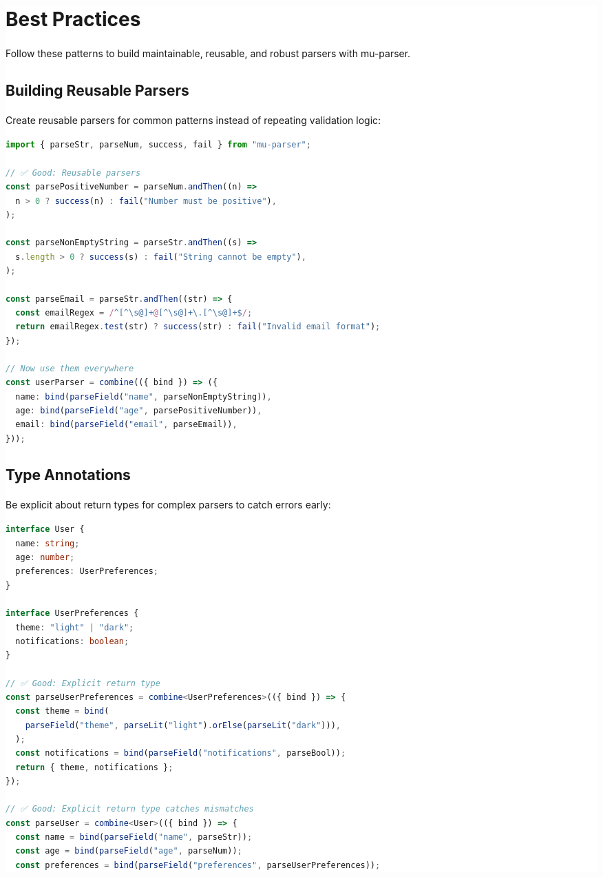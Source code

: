 # Best Practices

Follow these patterns to build maintainable, reusable, and robust parsers with mu-parser.

## Building Reusable Parsers

Create reusable parsers for common patterns instead of repeating validation logic:

```typescript
import { parseStr, parseNum, success, fail } from "mu-parser";

// ✅ Good: Reusable parsers
const parsePositiveNumber = parseNum.andThen((n) =>
  n > 0 ? success(n) : fail("Number must be positive"),
);

const parseNonEmptyString = parseStr.andThen((s) =>
  s.length > 0 ? success(s) : fail("String cannot be empty"),
);

const parseEmail = parseStr.andThen((str) => {
  const emailRegex = /^[^\s@]+@[^\s@]+\.[^\s@]+$/;
  return emailRegex.test(str) ? success(str) : fail("Invalid email format");
});

// Now use them everywhere
const userParser = combine(({ bind }) => ({
  name: bind(parseField("name", parseNonEmptyString)),
  age: bind(parseField("age", parsePositiveNumber)),
  email: bind(parseField("email", parseEmail)),
}));
```

## Type Annotations

Be explicit about return types for complex parsers to catch errors early:

```typescript
interface User {
  name: string;
  age: number;
  preferences: UserPreferences;
}

interface UserPreferences {
  theme: "light" | "dark";
  notifications: boolean;
}

// ✅ Good: Explicit return type
const parseUserPreferences = combine<UserPreferences>(({ bind }) => {
  const theme = bind(
    parseField("theme", parseLit("light").orElse(parseLit("dark"))),
  );
  const notifications = bind(parseField("notifications", parseBool));
  return { theme, notifications };
});

// ✅ Good: Explicit return type catches mismatches
const parseUser = combine<User>(({ bind }) => {
  const name = bind(parseField("name", parseStr));
  const age = bind(parseField("age", parseNum));
  const preferences = bind(parseField("preferences", parseUserPreferences));
```